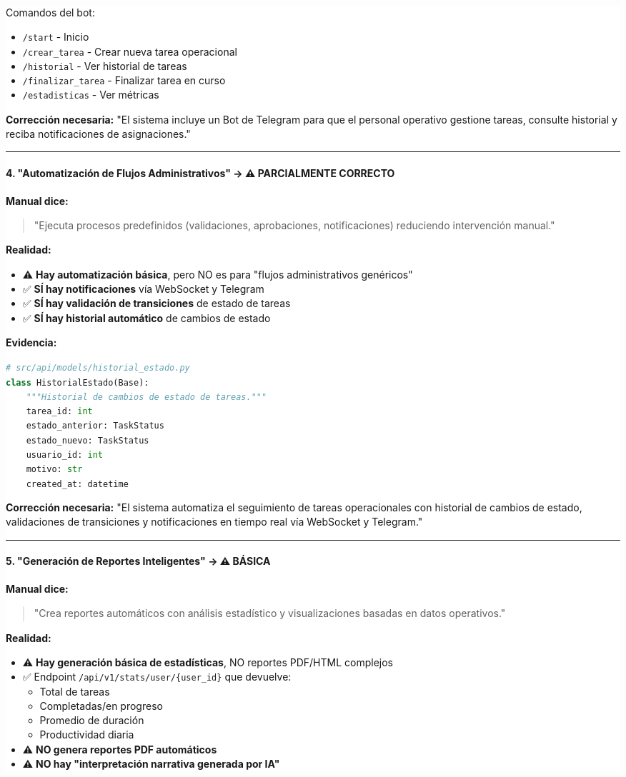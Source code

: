 Comandos del bot:
- `/start` - Inicio
- `/crear_tarea` - Crear nueva tarea operacional
- `/historial` - Ver historial de tareas
- `/finalizar_tarea` - Finalizar tarea en curso
- `/estadisticas` - Ver métricas

**Corrección necesaria:** "El sistema incluye un Bot de Telegram para que el personal operativo gestione tareas, consulte historial y reciba notificaciones de asignaciones."

---

#### **4. "Automatización de Flujos Administrativos" → ⚠️ PARCIALMENTE CORRECTO**

**Manual dice:**
> "Ejecuta procesos predefinidos (validaciones, aprobaciones, notificaciones) reduciendo intervención manual."

**Realidad:**
- ⚠️ **Hay automatización básica**, pero NO es para "flujos administrativos genéricos"
- ✅ **SÍ hay notificaciones** vía WebSocket y Telegram
- ✅ **SÍ hay validación de transiciones** de estado de tareas
- ✅ **SÍ hay historial automático** de cambios de estado

**Evidencia:**
```python
# src/api/models/historial_estado.py
class HistorialEstado(Base):
    """Historial de cambios de estado de tareas."""
    tarea_id: int
    estado_anterior: TaskStatus
    estado_nuevo: TaskStatus
    usuario_id: int
    motivo: str
    created_at: datetime
```

**Corrección necesaria:** "El sistema automatiza el seguimiento de tareas operacionales con historial de cambios de estado, validaciones de transiciones y notificaciones en tiempo real vía WebSocket y Telegram."

---

#### **5. "Generación de Reportes Inteligentes" → ⚠️ BÁSICA**

**Manual dice:**
> "Crea reportes automáticos con análisis estadístico y visualizaciones basadas en datos operativos."

**Realidad:**
- ⚠️ **Hay generación básica de estadísticas**, NO reportes PDF/HTML complejos
- ✅ Endpoint `/api/v1/stats/user/{user_id}` que devuelve:
  - Total de tareas
  - Completadas/en progreso
  - Promedio de duración
  - Productividad diaria
- ⚠️ **NO genera reportes PDF automáticos**
- ⚠️ **NO hay "interpretación narrativa generada por IA"**
